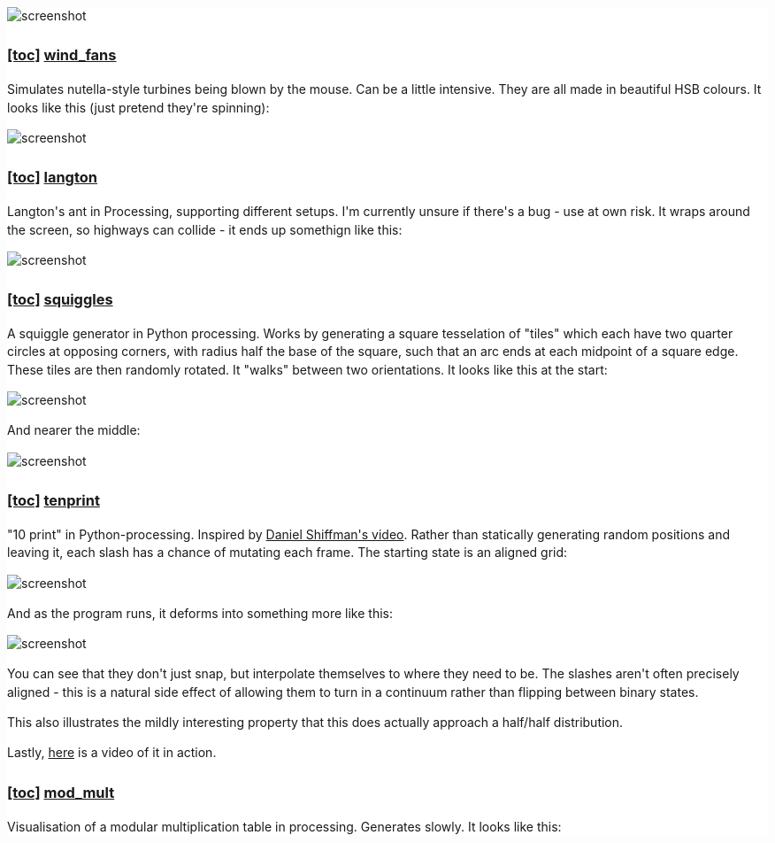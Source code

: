 ![screenshot](https://github.com/goedel-gang/ship_game/blob/master/screenshot.png)
### [\[toc\]](#table-of-contents) [wind\_fans](https://github.com/goedel-gang/wind_fans)
Simulates nutella-style turbines being blown by the mouse. Can be a little intensive. They are all made in beautiful HSB colours. It looks like this (just pretend they're spinning):

![screenshot](https://github.com/goedel-gang/wind_fans/blob/master/screenshot.png)
### [\[toc\]](#table-of-contents) [langton](https://github.com/goedel-gang/langton)
Langton's ant in Processing, supporting different setups. I'm currently unsure if there's a bug - use at own risk. It wraps around the screen, so highways can collide - it ends up somethign like this:

![screenshot](https://github.com/goedel-gang/langton/blob/master/langton.png)
### [\[toc\]](#table-of-contents) [squiggles](https://github.com/goedel-gang/squiggles)
A squiggle generator in Python processing. Works by generating a square tesselation of "tiles" which each have two quarter circles at opposing corners, with radius half the base of the square, such that an arc ends at each midpoint of a square edge. These tiles are then randomly rotated. It "walks" between two orientations. It looks like this at the start:

![screenshot](https://github.com/goedel-gang/squiggles/blob/master/start.png)

And nearer the middle:

![screenshot](https://github.com/goedel-gang/squiggles/blob/master/mid.png)
### [\[toc\]](#table-of-contents) [tenprint](https://github.com/goedel-gang/tenprint)
"10 print" in Python-processing. Inspired by [Daniel Shiffman's video](https://youtu.be/bEyTZ5ZZxZs). Rather than statically generating random positions and leaving it, each slash has a chance of mutating each frame. The starting state is an aligned grid:

![screenshot](https://github.com/goedel-gang/tenprint/blob/master/screenshots/start.png)

And as the program runs, it deforms into something more like this:

![screenshot](https://github.com/goedel-gang/tenprint/blob/master/screenshots/inprogress.png)

You can see that they don't just snap, but interpolate themselves to where they need to be. The slashes aren't often precisely aligned - this is a natural side effect of allowing them to turn in a continuum rather than flipping between binary states.

This also illustrates the mildly interesting property that this does actually approach a half/half distribution.

Lastly, [here](https://youtu.be/eZNffI1R3xM) is a video of it in action.
### [\[toc\]](#table-of-contents) [mod\_mult](https://github.com/goedel-gang/mod_mult)
Visualisation of a modular multiplication table in processing. Generates slowly. It looks like this:


[1]: https://github.com/goedel-gang/tile_encoding/blob/master/src/magic_encode.py
[2]: https://github.com/goedel-gang/tile_encoding/blob/master/SOLUTION.md
[3]: https://github.com/goedel-gang/tile_encoding/blob/master/DOCUMENTATION.md